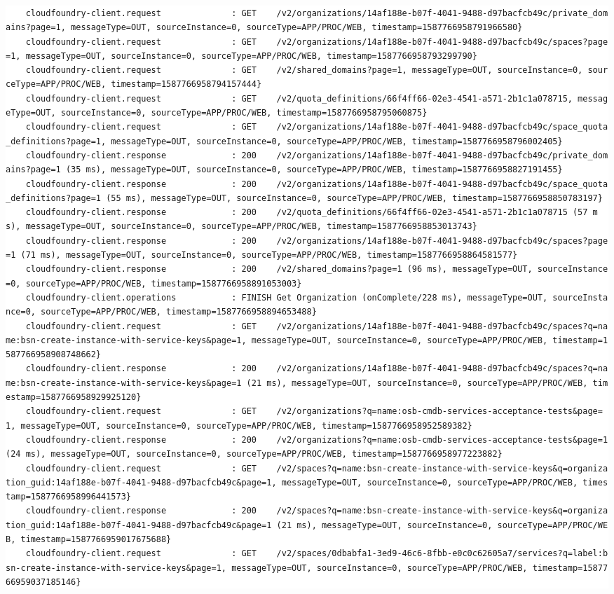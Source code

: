         cloudfoundry-client.request              : GET    /v2/organizations/14af188e-b07f-4041-9488-d97bacfcb49c/private_domains?page=1, messageType=OUT, sourceInstance=0, sourceType=APP/PROC/WEB, timestamp=1587766958791966580}
        cloudfoundry-client.request              : GET    /v2/organizations/14af188e-b07f-4041-9488-d97bacfcb49c/spaces?page=1, messageType=OUT, sourceInstance=0, sourceType=APP/PROC/WEB, timestamp=1587766958793299790}
        cloudfoundry-client.request              : GET    /v2/shared_domains?page=1, messageType=OUT, sourceInstance=0, sourceType=APP/PROC/WEB, timestamp=1587766958794157444}
        cloudfoundry-client.request              : GET    /v2/quota_definitions/66f4ff66-02e3-4541-a571-2b1c1a078715, messageType=OUT, sourceInstance=0, sourceType=APP/PROC/WEB, timestamp=1587766958795060875}
        cloudfoundry-client.request              : GET    /v2/organizations/14af188e-b07f-4041-9488-d97bacfcb49c/space_quota_definitions?page=1, messageType=OUT, sourceInstance=0, sourceType=APP/PROC/WEB, timestamp=1587766958796002405}
        cloudfoundry-client.response             : 200    /v2/organizations/14af188e-b07f-4041-9488-d97bacfcb49c/private_domains?page=1 (35 ms), messageType=OUT, sourceInstance=0, sourceType=APP/PROC/WEB, timestamp=1587766958827191455}
        cloudfoundry-client.response             : 200    /v2/organizations/14af188e-b07f-4041-9488-d97bacfcb49c/space_quota_definitions?page=1 (55 ms), messageType=OUT, sourceInstance=0, sourceType=APP/PROC/WEB, timestamp=1587766958850783197}
        cloudfoundry-client.response             : 200    /v2/quota_definitions/66f4ff66-02e3-4541-a571-2b1c1a078715 (57 ms), messageType=OUT, sourceInstance=0, sourceType=APP/PROC/WEB, timestamp=1587766958853013743}
        cloudfoundry-client.response             : 200    /v2/organizations/14af188e-b07f-4041-9488-d97bacfcb49c/spaces?page=1 (71 ms), messageType=OUT, sourceInstance=0, sourceType=APP/PROC/WEB, timestamp=1587766958864581577}
        cloudfoundry-client.response             : 200    /v2/shared_domains?page=1 (96 ms), messageType=OUT, sourceInstance=0, sourceType=APP/PROC/WEB, timestamp=1587766958891053003}
        cloudfoundry-client.operations           : FINISH Get Organization (onComplete/228 ms), messageType=OUT, sourceInstance=0, sourceType=APP/PROC/WEB, timestamp=1587766958894653488}
        cloudfoundry-client.request              : GET    /v2/organizations/14af188e-b07f-4041-9488-d97bacfcb49c/spaces?q=name:bsn-create-instance-with-service-keys&page=1, messageType=OUT, sourceInstance=0, sourceType=APP/PROC/WEB, timestamp=1587766958908748662}
        cloudfoundry-client.response             : 200    /v2/organizations/14af188e-b07f-4041-9488-d97bacfcb49c/spaces?q=name:bsn-create-instance-with-service-keys&page=1 (21 ms), messageType=OUT, sourceInstance=0, sourceType=APP/PROC/WEB, timestamp=1587766958929925120}
        cloudfoundry-client.request              : GET    /v2/organizations?q=name:osb-cmdb-services-acceptance-tests&page=1, messageType=OUT, sourceInstance=0, sourceType=APP/PROC/WEB, timestamp=1587766958952589382}
        cloudfoundry-client.response             : 200    /v2/organizations?q=name:osb-cmdb-services-acceptance-tests&page=1 (24 ms), messageType=OUT, sourceInstance=0, sourceType=APP/PROC/WEB, timestamp=1587766958977223882}
        cloudfoundry-client.request              : GET    /v2/spaces?q=name:bsn-create-instance-with-service-keys&q=organization_guid:14af188e-b07f-4041-9488-d97bacfcb49c&page=1, messageType=OUT, sourceInstance=0, sourceType=APP/PROC/WEB, timestamp=1587766958996441573}
        cloudfoundry-client.response             : 200    /v2/spaces?q=name:bsn-create-instance-with-service-keys&q=organization_guid:14af188e-b07f-4041-9488-d97bacfcb49c&page=1 (21 ms), messageType=OUT, sourceInstance=0, sourceType=APP/PROC/WEB, timestamp=1587766959017675688}
        cloudfoundry-client.request              : GET    /v2/spaces/0dbabfa1-3ed9-46c6-8fbb-e0c0c62605a7/services?q=label:bsn-create-instance-with-service-keys&page=1, messageType=OUT, sourceInstance=0, sourceType=APP/PROC/WEB, timestamp=1587766959037185146}
